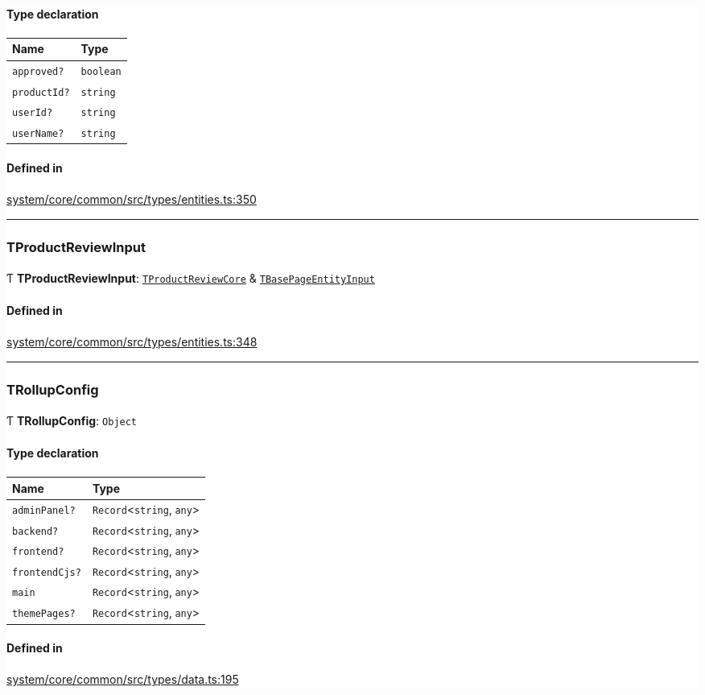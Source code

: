 #### Type declaration

| Name | Type |
| :------ | :------ |
| `approved?` | `boolean` |
| `productId?` | `string` |
| `userId?` | `string` |
| `userName?` | `string` |

#### Defined in

[system/core/common/src/types/entities.ts:350](https://github.com/CromwellCMS/Cromwell/blob/master/system/core/common/src/types/entities.ts#L350)

___

### TProductReviewInput

Ƭ **TProductReviewInput**: [`TProductReviewCore`](common.md#tproductreviewcore) & [`TBasePageEntityInput`](common.md#tbasepageentityinput)

#### Defined in

[system/core/common/src/types/entities.ts:348](https://github.com/CromwellCMS/Cromwell/blob/master/system/core/common/src/types/entities.ts#L348)

___

### TRollupConfig

Ƭ **TRollupConfig**: `Object`

#### Type declaration

| Name | Type |
| :------ | :------ |
| `adminPanel?` | `Record`<`string`, `any`\> |
| `backend?` | `Record`<`string`, `any`\> |
| `frontend?` | `Record`<`string`, `any`\> |
| `frontendCjs?` | `Record`<`string`, `any`\> |
| `main` | `Record`<`string`, `any`\> |
| `themePages?` | `Record`<`string`, `any`\> |

#### Defined in

[system/core/common/src/types/data.ts:195](https://github.com/CromwellCMS/Cromwell/blob/master/system/core/common/src/types/data.ts#L195)
